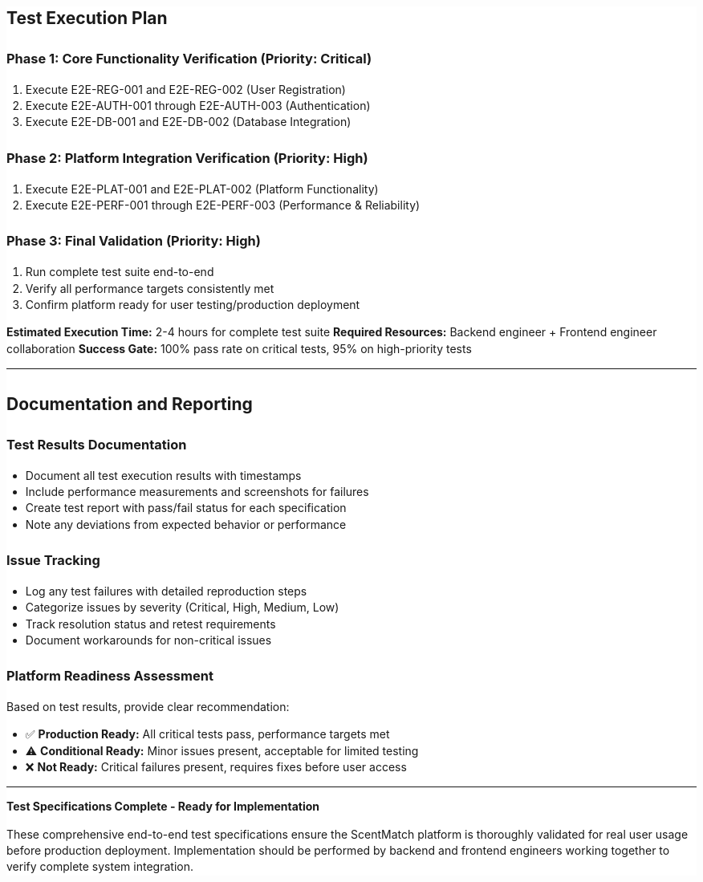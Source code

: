 ## Test Execution Plan

### Phase 1: Core Functionality Verification (Priority: Critical)
1. Execute E2E-REG-001 and E2E-REG-002 (User Registration)
2. Execute E2E-AUTH-001 through E2E-AUTH-003 (Authentication)
3. Execute E2E-DB-001 and E2E-DB-002 (Database Integration)

### Phase 2: Platform Integration Verification (Priority: High)
1. Execute E2E-PLAT-001 and E2E-PLAT-002 (Platform Functionality)
2. Execute E2E-PERF-001 through E2E-PERF-003 (Performance & Reliability)

### Phase 3: Final Validation (Priority: High)
1. Run complete test suite end-to-end
2. Verify all performance targets consistently met
3. Confirm platform ready for user testing/production deployment

**Estimated Execution Time:** 2-4 hours for complete test suite
**Required Resources:** Backend engineer + Frontend engineer collaboration
**Success Gate:** 100% pass rate on critical tests, 95% on high-priority tests

---

## Documentation and Reporting

### Test Results Documentation
- Document all test execution results with timestamps
- Include performance measurements and screenshots for failures
- Create test report with pass/fail status for each specification
- Note any deviations from expected behavior or performance

### Issue Tracking
- Log any test failures with detailed reproduction steps
- Categorize issues by severity (Critical, High, Medium, Low)
- Track resolution status and retest requirements
- Document workarounds for non-critical issues

### Platform Readiness Assessment
Based on test results, provide clear recommendation:
- ✅ **Production Ready:** All critical tests pass, performance targets met
- ⚠️ **Conditional Ready:** Minor issues present, acceptable for limited testing
- ❌ **Not Ready:** Critical failures present, requires fixes before user access

---

**Test Specifications Complete - Ready for Implementation**

These comprehensive end-to-end test specifications ensure the ScentMatch platform is thoroughly validated for real user usage before production deployment. Implementation should be performed by backend and frontend engineers working together to verify complete system integration.